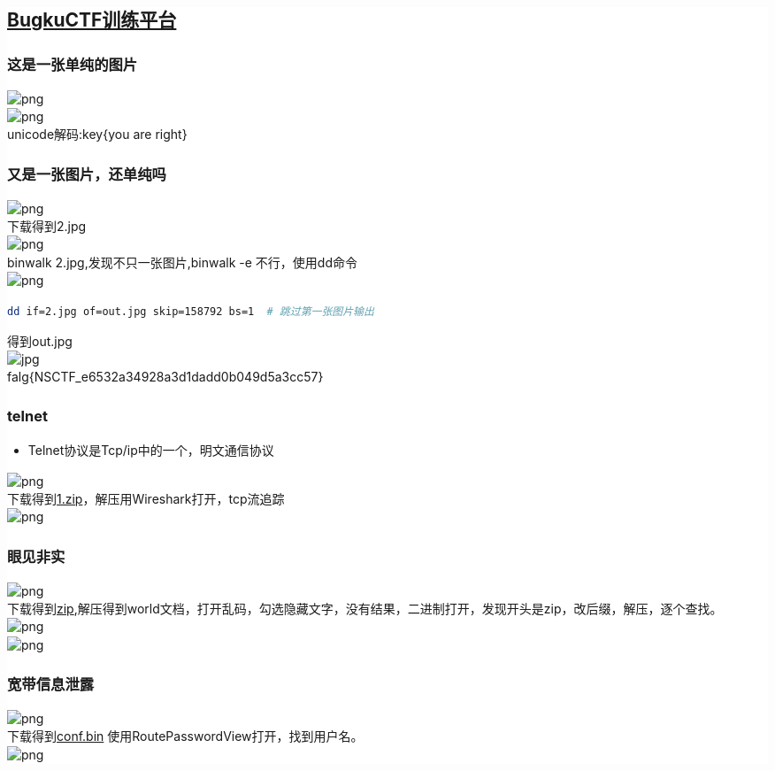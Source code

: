 ## [BugkuCTF训练平台](http://ctf.bugku.com/challenges)

### 这是一张单纯的图片

![png](./sundry/这是一张单纯的图片-01.png)  
![png](./sundry/这是一张单纯的图片.png)  
unicode解码:key{you are right}  

### 又是一张图片，还单纯吗

![png](./sundry/不单纯的图片_02.png)  
下载得到2.jpg  
![png](./sundry/2.jpg)  
binwalk 2.jpg,发现不只一张图片,binwalk -e 不行，使用dd命令  
![png](./sundry/不单纯的图片_01.png)  

```bash
dd if=2.jpg of=out.jpg skip=158792 bs=1  # 跳过第一张图片输出
```

得到out.jpg  
![jpg](./sundry/out.jpg)  
falg{NSCTF_e6532a34928a3d1dadd0b049d5a3cc57}

### telnet

- Telnet协议是Tcp/ip中的一个，明文通信协议  

![png](./sundry/telnet_02.png)  
下载得到[1.zip](./sundry/1.zip)，解压用Wireshark打开，tcp流追踪  
![png](./sundry/telnet_01.png)  

### 眼见非实

![png](./sundry/眼见非实_01.png)  
下载得到[zip](./sundry/zip),解压得到world文档，打开乱码，勾选隐藏文字，没有结果，二进制打开，发现开头是zip，改后缀，解压，逐个查找。  
![png](./sundry/眼见非实_02.png)  
![png](./sundry/眼见非实_03.png)  

### 宽带信息泄露

![png](./sundry/宽带信息泄露_01.png)  
下载得到[conf.bin](./sundry/cong.bin)
使用RoutePasswordView打开，找到用户名。  
![png](./sundry/宽带信息泄露_02.png)  
